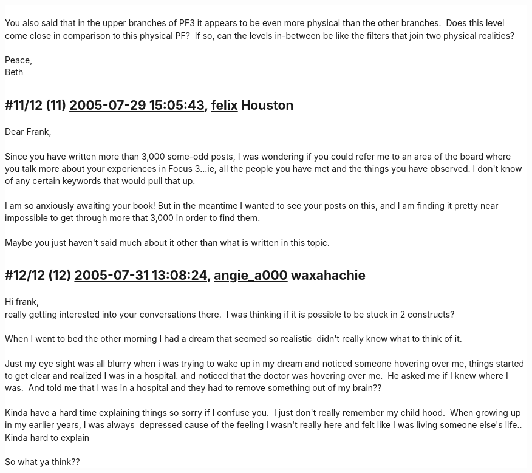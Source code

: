 <br>
You also said that in the upper branches of PF3 it appears to be even more physical than the other branches.  Does this level come close in comparison to this physical PF?  If so, can the levels in-between be like the filters that join two physical realities?
<br>
<br>
Peace,
<br>
Beth
</section>

## \#11/12 (11) [2005-07-29 15:05:43](https://www.astralpulse.com/forums/index.php?msg=171582), [felix](https://www.astralpulse.com/forums/profile/?u=9537) Houston ##
<section>
Dear Frank,
<br>
<br>
Since you have written more than 3,000 some-odd posts, I was wondering if you could refer me to an area of the board where you talk more about your experiences in Focus 3...ie, all the people you have met and the things you have observed. I don't know of any certain keywords that would pull that up.
<br>
<br>
I am so anxiously awaiting your book! But in the meantime I wanted to see your posts on this, and I am finding it pretty near impossible to get through more that 3,000 in order to find them.
<br>
<br>
Maybe you just haven't said much about it other than what is written in this topic.
</section>

## \#12/12 (12) [2005-07-31 13:08:24](https://www.astralpulse.com/forums/index.php?msg=171739), [angie_a000](https://www.astralpulse.com/forums/profile/?u=9525) waxahachie ##
<section>
Hi frank,
<br>
really getting interested into your conversations there.  I was thinking if it is possible to be stuck in 2 constructs?
<br>
<br>
When I went to bed the other morning I had a dream that seemed so realistic  didn't really know what to think of it.
<br>
<br>
Just my eye sight was all blurry when i was trying to wake up in my dream and noticed someone hovering over me, things started to get clear and realized I was in a hospital. and noticed that the doctor was hovering over me.  He asked me if I knew where I was.  And told me that I was in a hospital and they had to remove something out of my brain??
<br>
<br>
Kinda have a hard time explaining things so sorry if I confuse you.  I just don't really remember my child hood.  When growing up in my earlier years, I was always  depressed cause of the feeling I wasn't really here and felt like I was living someone else's life.. Kinda hard to explain
<br>
<br>
So what ya think??
</section>